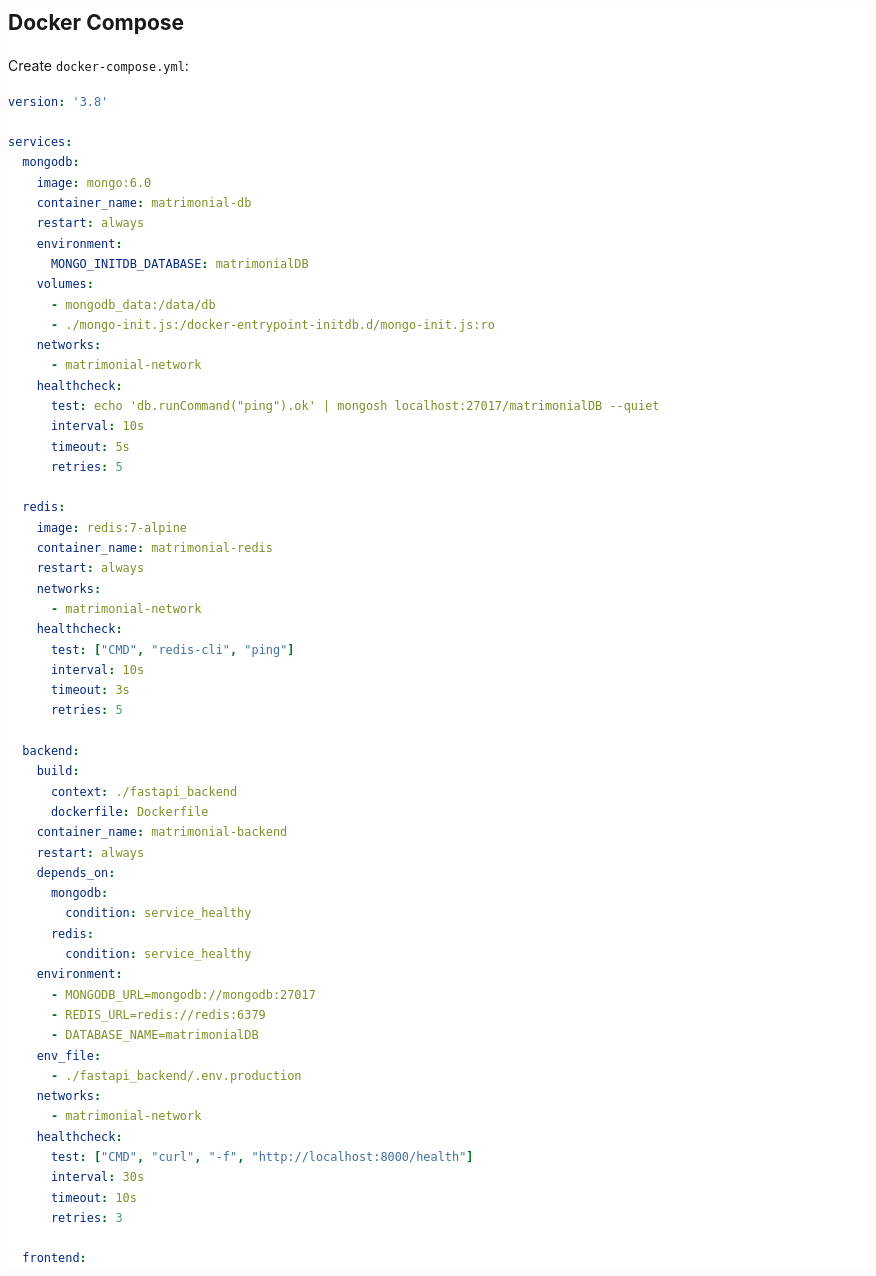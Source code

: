 
## Docker Compose

Create `docker-compose.yml`:

```yaml
version: '3.8'

services:
  mongodb:
    image: mongo:6.0
    container_name: matrimonial-db
    restart: always
    environment:
      MONGO_INITDB_DATABASE: matrimonialDB
    volumes:
      - mongodb_data:/data/db
      - ./mongo-init.js:/docker-entrypoint-initdb.d/mongo-init.js:ro
    networks:
      - matrimonial-network
    healthcheck:
      test: echo 'db.runCommand("ping").ok' | mongosh localhost:27017/matrimonialDB --quiet
      interval: 10s
      timeout: 5s
      retries: 5

  redis:
    image: redis:7-alpine
    container_name: matrimonial-redis
    restart: always
    networks:
      - matrimonial-network
    healthcheck:
      test: ["CMD", "redis-cli", "ping"]
      interval: 10s
      timeout: 3s
      retries: 5

  backend:
    build:
      context: ./fastapi_backend
      dockerfile: Dockerfile
    container_name: matrimonial-backend
    restart: always
    depends_on:
      mongodb:
        condition: service_healthy
      redis:
        condition: service_healthy
    environment:
      - MONGODB_URL=mongodb://mongodb:27017
      - REDIS_URL=redis://redis:6379
      - DATABASE_NAME=matrimonialDB
    env_file:
      - ./fastapi_backend/.env.production
    networks:
      - matrimonial-network
    healthcheck:
      test: ["CMD", "curl", "-f", "http://localhost:8000/health"]
      interval: 30s
      timeout: 10s
      retries: 3

  frontend:
```